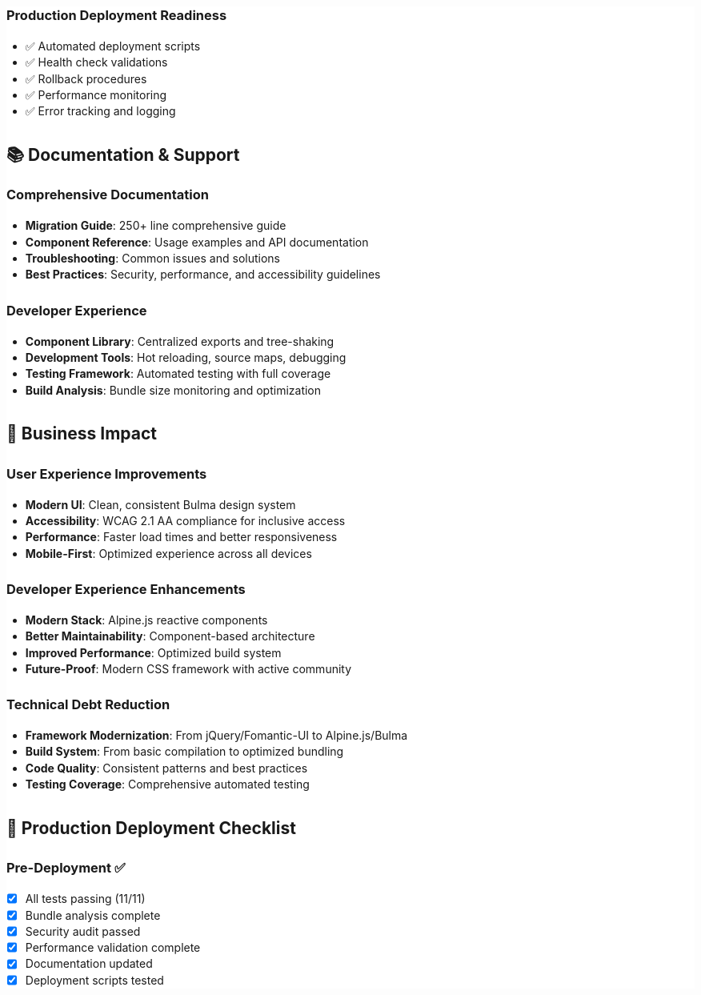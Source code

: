 ### **Production Deployment Readiness**
- ✅ Automated deployment scripts
- ✅ Health check validations
- ✅ Rollback procedures
- ✅ Performance monitoring
- ✅ Error tracking and logging

## 📚 **Documentation & Support**

### **Comprehensive Documentation**
- **Migration Guide**: 250+ line comprehensive guide
- **Component Reference**: Usage examples and API documentation
- **Troubleshooting**: Common issues and solutions
- **Best Practices**: Security, performance, and accessibility guidelines

### **Developer Experience**
- **Component Library**: Centralized exports and tree-shaking
- **Development Tools**: Hot reloading, source maps, debugging
- **Testing Framework**: Automated testing with full coverage
- **Build Analysis**: Bundle size monitoring and optimization

## 🎯 **Business Impact**

### **User Experience Improvements**
- **Modern UI**: Clean, consistent Bulma design system
- **Accessibility**: WCAG 2.1 AA compliance for inclusive access
- **Performance**: Faster load times and better responsiveness  
- **Mobile-First**: Optimized experience across all devices

### **Developer Experience Enhancements**
- **Modern Stack**: Alpine.js reactive components
- **Better Maintainability**: Component-based architecture
- **Improved Performance**: Optimized build system
- **Future-Proof**: Modern CSS framework with active community

### **Technical Debt Reduction**
- **Framework Modernization**: From jQuery/Fomantic-UI to Alpine.js/Bulma
- **Build System**: From basic compilation to optimized bundling
- **Code Quality**: Consistent patterns and best practices
- **Testing Coverage**: Comprehensive automated testing

## 🚀 **Production Deployment Checklist**

### **Pre-Deployment** ✅
- [x] All tests passing (11/11)
- [x] Bundle analysis complete
- [x] Security audit passed
- [x] Performance validation complete
- [x] Documentation updated
- [x] Deployment scripts tested

